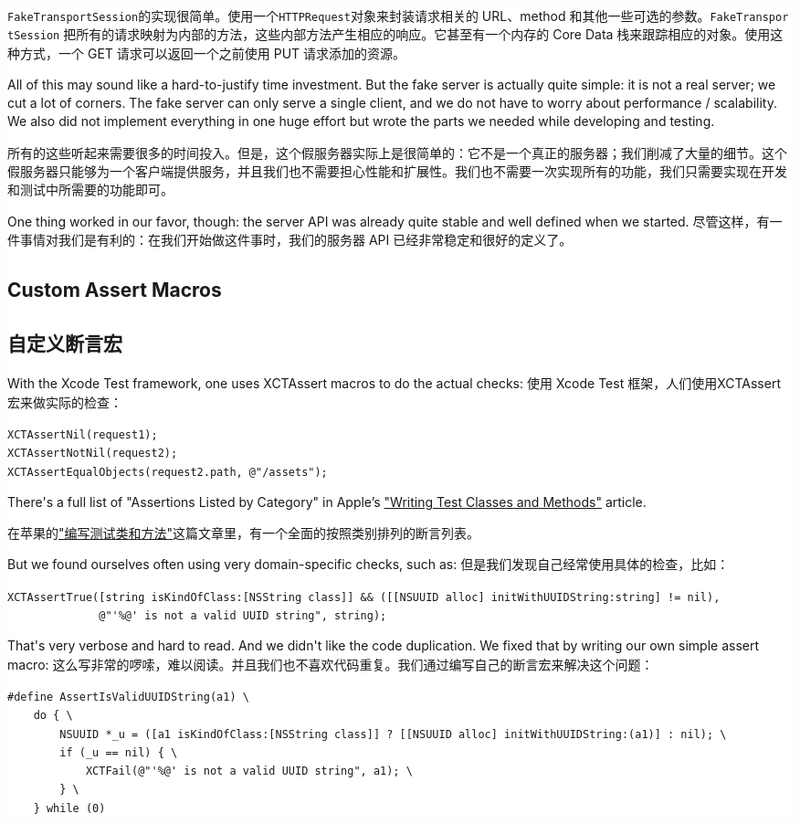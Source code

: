 `FakeTransportSession`的实现很简单。使用一个`HTTPRequest`对象来封装请求相关的 URL、method 和其他一些可选的参数。`FakeTransportSession` 把所有的请求映射为内部的方法，这些内部方法产生相应的响应。它甚至有一个内存的 Core Data 栈来跟踪相应的对象。使用这种方式，一个 GET 请求可以返回一个之前使用 PUT 请求添加的资源。


All of this may sound like a hard-to-justify time investment. But the fake server is actually quite simple: it is not a real server; we cut a lot of corners. The fake server can only serve a single client, and we do not have to worry about performance / scalability. We also did not implement everything in one huge effort but wrote the parts we needed while developing and testing.

所有的这些听起来需要很多的时间投入。但是，这个假服务器实际上是很简单的：它不是一个真正的服务器；我们削减了大量的细节。这个假服务器只能够为一个客户端提供服务，并且我们也不需要担心性能和扩展性。我们也不需要一次实现所有的功能，我们只需要实现在开发和测试中所需要的功能即可。

One thing worked in our favor, though: the server API was already quite stable and well defined when we started.
尽管这样，有一件事情对我们是有利的：在我们开始做这件事时，我们的服务器 API 已经非常稳定和很好的定义了。

## Custom Assert Macros
## 自定义断言宏

With the Xcode Test framework, one uses XCTAssert macros to do the actual checks:
使用 Xcode Test 框架，人们使用XCTAssert宏来做实际的检查：

    XCTAssertNil(request1);
    XCTAssertNotNil(request2);
    XCTAssertEqualObjects(request2.path, @"/assets");

There's a full list of "Assertions Listed by Category" in Apple’s ["Writing Test Classes and Methods"](https://developer.apple.com/library/prerelease/ios/documentation/DeveloperTools/Conceptual/testing_with_xcode/testing_3_writing_test_classes/testing_3_writing_test_classes.html) article.

在苹果的["编写测试类和方法"](https://developer.apple.com/library/prerelease/ios/documentation/DeveloperTools/Conceptual/testing_with_xcode/testing_3_writing_test_classes/testing_3_writing_test_classes.html)这篇文章里，有一个全面的按照类别排列的断言列表。

But we found ourselves often using very domain-specific checks, such as:
但是我们发现自己经常使用具体的检查，比如：

    XCTAssertTrue([string isKindOfClass:[NSString class]] && ([[NSUUID alloc] initWithUUIDString:string] != nil),
                  @"'%@' is not a valid UUID string", string);

That's very verbose and hard to read. And we didn't like the code duplication. We fixed that by writing our own simple assert macro:
这么写非常的啰嗦，难以阅读。并且我们也不喜欢代码重复。我们通过编写自己的断言宏来解决这个问题：


    #define AssertIsValidUUIDString(a1) \
        do { \
            NSUUID *_u = ([a1 isKindOfClass:[NSString class]] ? [[NSUUID alloc] initWithUUIDString:(a1)] : nil); \
            if (_u == nil) { \
                XCTFail(@"'%@' is not a valid UUID string", a1); \
            } \
        } while (0)
